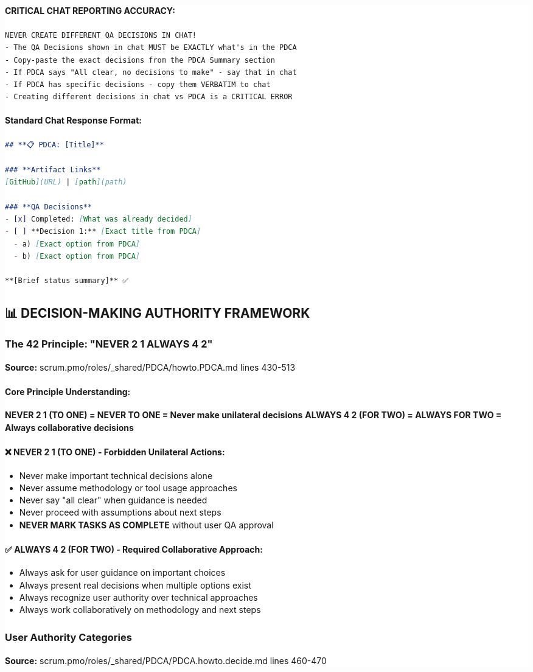 #### **CRITICAL CHAT REPORTING ACCURACY:**
```
NEVER CREATE DIFFERENT QA DECISIONS IN CHAT!
- The QA Decisions shown in chat MUST be EXACTLY what's in the PDCA
- Copy-paste the exact decisions from the PDCA Summary section
- If PDCA says "All clear, no decisions to make" - say that in chat
- If PDCA has specific decisions - copy them VERBATIM to chat
- Creating different decisions in chat vs PDCA is a CRITICAL ERROR
```

#### **Standard Chat Response Format:**
```markdown
## **📋 PDCA: [Title]**

### **Artifact Links**
[GitHub](URL) | [path](path)

### **QA Decisions**
- [x] Completed: [What was already decided]
- [ ] **Decision 1:** [Exact title from PDCA]
  - a) [Exact option from PDCA]
  - b) [Exact option from PDCA]

**[Brief status summary]** ✅
```

## **📊 DECISION-MAKING AUTHORITY FRAMEWORK**

### **The 42 Principle: "NEVER 2 1 ALWAYS 4 2"**
**Source:** scrum.pmo/roles/_shared/PDCA/howto.PDCA.md lines 430-513

#### **Core Principle Understanding:**
**NEVER 2 1 (TO ONE) = NEVER TO ONE = Never make unilateral decisions**
**ALWAYS 4 2 (FOR TWO) = ALWAYS FOR TWO = Always collaborative decisions**

#### **❌ NEVER 2 1 (TO ONE) - Forbidden Unilateral Actions:**
- Never make important technical decisions alone
- Never assume methodology or tool usage approaches  
- Never say "all clear" when guidance is needed
- Never proceed with assumptions about next steps
- **NEVER MARK TASKS AS COMPLETE** without user QA approval

#### **✅ ALWAYS 4 2 (FOR TWO) - Required Collaborative Approach:**
- Always ask for user guidance on important choices
- Always present real decisions when multiple options exist
- Always recognize user authority over technical approaches
- Always work collaboratively on methodology and next steps

### **User Authority Categories**
**Source:** scrum.pmo/roles/_shared/PDCA/PDCA.howto.decide.md lines 460-470
